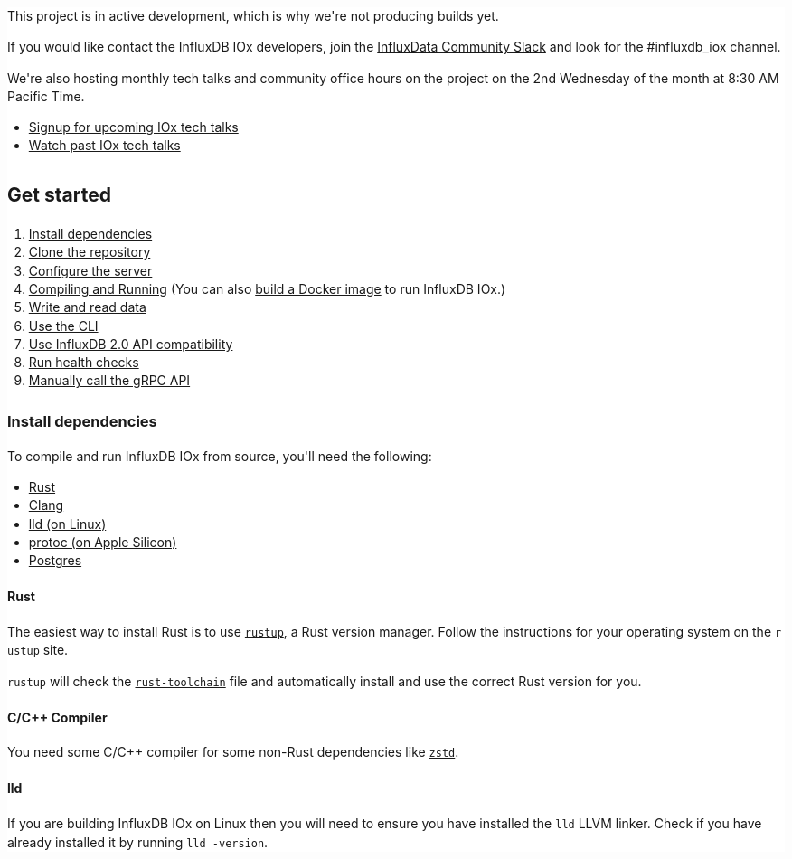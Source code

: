 This project is in active development, which is why we're not producing builds yet.

If you would like contact the InfluxDB IOx developers,
join the [InfluxData Community Slack](https://influxdata.com/slack) and look for the #influxdb_iox channel.

We're also hosting monthly tech talks and community office hours on the project on the 2nd Wednesday of the month at 8:30 AM Pacific Time.

* [Signup for upcoming IOx tech talks](https://www.influxdata.com/community-showcase/influxdb-tech-talks)
* [Watch past IOx tech talks](https://www.youtube.com/playlist?list=PLYt2jfZorkDp-PKBS05kf2Yx2NrRyPAAz)

## Get started

1. [Install dependencies](#install-dependencies)
1. [Clone the repository](#clone-the-repository)
1. [Configure the server](#configure-the-server)
1. [Compiling and Running](#compiling-and-running)
   (You can also [build a Docker image](#build-a-docker-image-optional) to run InfluxDB IOx.)
1. [Write and read data](#write-and-read-data)
1. [Use the CLI](#use-the-cli)
1. [Use InfluxDB 2.0 API compatibility](#use-influxdb-20-api-compatibility)
1. [Run health checks](#run-health-checks)
1. [Manually call the gRPC API](#manually-call-the-grpc-api)

### Install dependencies

To compile and run InfluxDB IOx from source, you'll need the following:

* [Rust](#rust)
* [Clang](#clang)
* [lld (on Linux)](#lld)
* [protoc (on Apple Silicon)](#protoc)
* [Postgres](#postgres)

#### Rust

The easiest way to install Rust is to use [`rustup`](https://rustup.rs/), a Rust version manager.
Follow the instructions for your operating system on the `rustup` site.

`rustup` will check the [`rust-toolchain`](./rust-toolchain.toml) file and automatically install and use the correct Rust version for you.

#### C/C++ Compiler

You need some C/C++ compiler for some non-Rust dependencies like [`zstd`](https://crates.io/crates/zstd).

#### lld

If you are building InfluxDB IOx on Linux then you will need to ensure you have installed the `lld` LLVM linker.
Check if you have already installed it by running `lld -version`.
